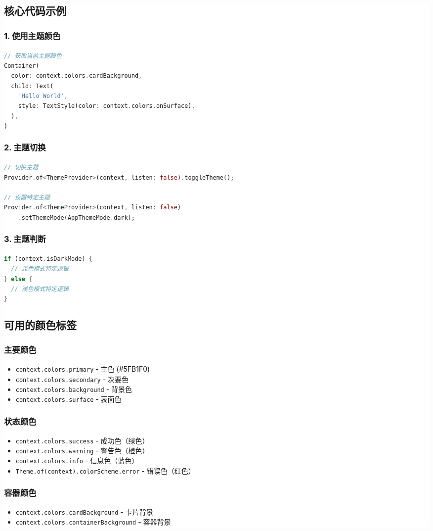 ## 核心代码示例

### 1. 使用主题颜色
```dart
// 获取当前主题颜色
Container(
  color: context.colors.cardBackground,
  child: Text(
    'Hello World',
    style: TextStyle(color: context.colors.onSurface),
  ),
)
```

### 2. 主题切换
```dart
// 切换主题
Provider.of<ThemeProvider>(context, listen: false).toggleTheme();

// 设置特定主题
Provider.of<ThemeProvider>(context, listen: false)
    .setThemeMode(AppThemeMode.dark);
```

### 3. 主题判断
```dart
if (context.isDarkMode) {
  // 深色模式特定逻辑
} else {
  // 浅色模式特定逻辑
}
```

## 可用的颜色标签

### 主要颜色
- `context.colors.primary` - 主色 (#5FB1F0)
- `context.colors.secondary` - 次要色
- `context.colors.background` - 背景色
- `context.colors.surface` - 表面色

### 状态颜色
- `context.colors.success` - 成功色（绿色）
- `context.colors.warning` - 警告色（橙色）
- `context.colors.info` - 信息色（蓝色）
- `Theme.of(context).colorScheme.error` - 错误色（红色）

### 容器颜色
- `context.colors.cardBackground` - 卡片背景
- `context.colors.containerBackground` - 容器背景
